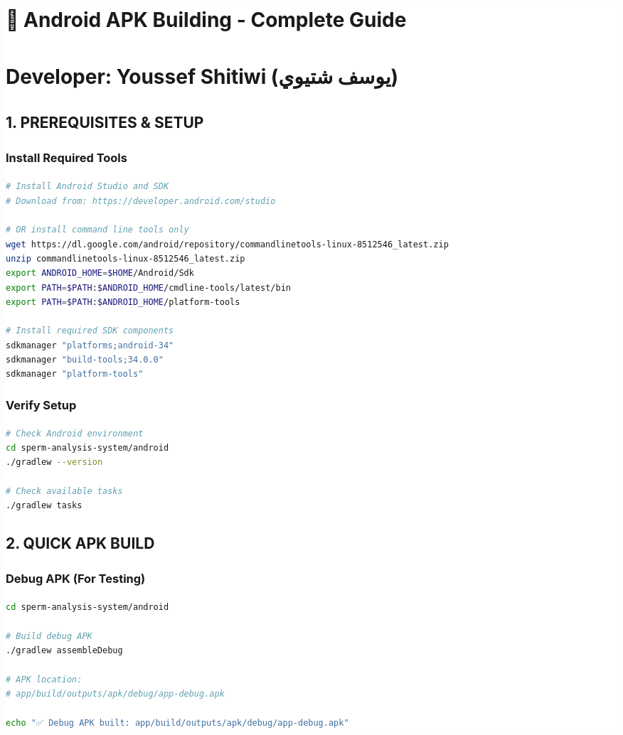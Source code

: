 # 📱 Android APK Building - Complete Guide
# Developer: Youssef Shitiwi (يوسف شتيوي)

## 1. PREREQUISITES & SETUP

### Install Required Tools
```bash
# Install Android Studio and SDK
# Download from: https://developer.android.com/studio

# OR install command line tools only
wget https://dl.google.com/android/repository/commandlinetools-linux-8512546_latest.zip
unzip commandlinetools-linux-8512546_latest.zip
export ANDROID_HOME=$HOME/Android/Sdk
export PATH=$PATH:$ANDROID_HOME/cmdline-tools/latest/bin
export PATH=$PATH:$ANDROID_HOME/platform-tools

# Install required SDK components
sdkmanager "platforms;android-34"
sdkmanager "build-tools;34.0.0"
sdkmanager "platform-tools"
```

### Verify Setup
```bash
# Check Android environment
cd sperm-analysis-system/android
./gradlew --version

# Check available tasks
./gradlew tasks
```

## 2. QUICK APK BUILD

### Debug APK (For Testing)
```bash
cd sperm-analysis-system/android

# Build debug APK
./gradlew assembleDebug

# APK location:
# app/build/outputs/apk/debug/app-debug.apk

echo "✅ Debug APK built: app/build/outputs/apk/debug/app-debug.apk"
```

